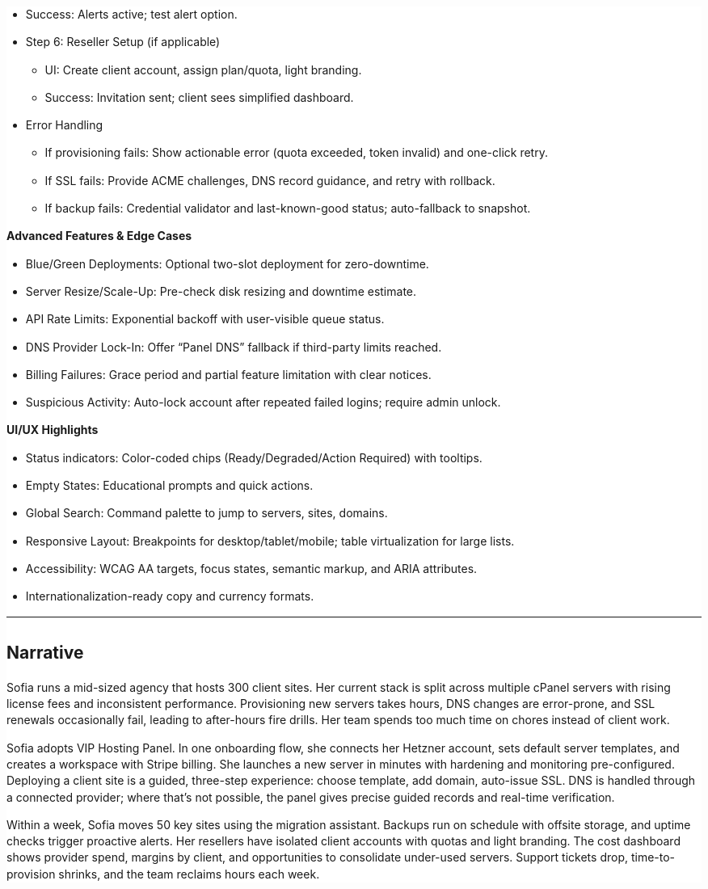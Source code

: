   * Success: Alerts active; test alert option.

* Step 6: Reseller Setup (if applicable)

  * UI: Create client account, assign plan/quota, light branding.

  * Success: Invitation sent; client sees simplified dashboard.

* Error Handling

  * If provisioning fails: Show actionable error (quota exceeded, token invalid) and one-click retry.

  * If SSL fails: Provide ACME challenges, DNS record guidance, and retry with rollback.

  * If backup fails: Credential validator and last-known-good status; auto-fallback to snapshot.

**Advanced Features & Edge Cases**

* Blue/Green Deployments: Optional two-slot deployment for zero-downtime.

* Server Resize/Scale-Up: Pre-check disk resizing and downtime estimate.

* API Rate Limits: Exponential backoff with user-visible queue status.

* DNS Provider Lock-In: Offer “Panel DNS” fallback if third-party limits reached.

* Billing Failures: Grace period and partial feature limitation with clear notices.

* Suspicious Activity: Auto-lock account after repeated failed logins; require admin unlock.

**UI/UX Highlights**

* Status indicators: Color-coded chips (Ready/Degraded/Action Required) with tooltips.

* Empty States: Educational prompts and quick actions.

* Global Search: Command palette to jump to servers, sites, domains.

* Responsive Layout: Breakpoints for desktop/tablet/mobile; table virtualization for large lists.

* Accessibility: WCAG AA targets, focus states, semantic markup, and ARIA attributes.

* Internationalization-ready copy and currency formats.

---

## Narrative

Sofia runs a mid-sized agency that hosts 300 client sites. Her current stack is split across multiple cPanel servers with rising license fees and inconsistent performance. Provisioning new servers takes hours, DNS changes are error-prone, and SSL renewals occasionally fail, leading to after-hours fire drills. Her team spends too much time on chores instead of client work.

Sofia adopts VIP Hosting Panel. In one onboarding flow, she connects her Hetzner account, sets default server templates, and creates a workspace with Stripe billing. She launches a new server in minutes with hardening and monitoring pre-configured. Deploying a client site is a guided, three-step experience: choose template, add domain, auto-issue SSL. DNS is handled through a connected provider; where that’s not possible, the panel gives precise guided records and real-time verification.

Within a week, Sofia moves 50 key sites using the migration assistant. Backups run on schedule with offsite storage, and uptime checks trigger proactive alerts. Her resellers have isolated client accounts with quotas and light branding. The cost dashboard shows provider spend, margins by client, and opportunities to consolidate under-used servers. Support tickets drop, time-to-provision shrinks, and the team reclaims hours each week.
